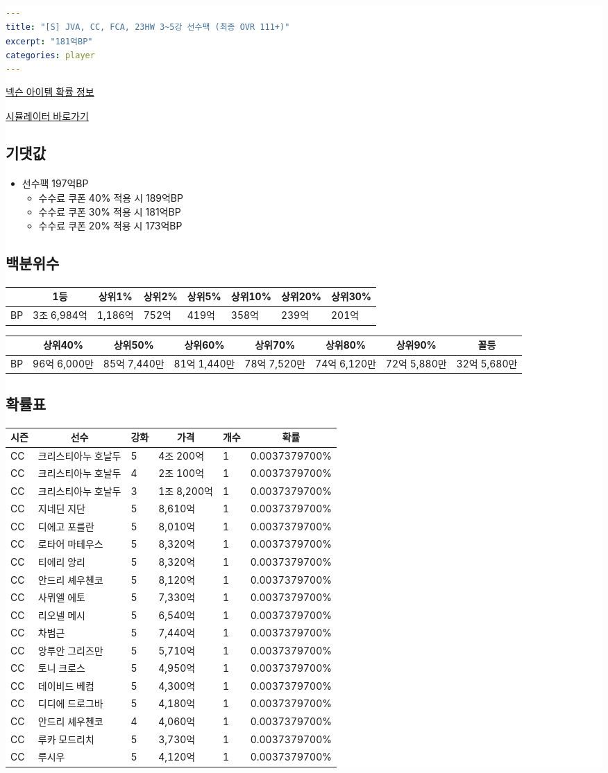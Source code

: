 ```yaml
---
title: "[S] JVA, CC, FCA, 23HW 3~5강 선수팩 (최종 OVR 111+)"
excerpt: "181억BP"
categories: player
---
```

[넥슨 아이템 확률 정보](http://iteminfo.nexon.com/probability/fco?sn=7955)

[시뮬레이터 바로가기](/simulator/7955)
## 기댓값
- 선수팩 197억BP
  - 수수료 쿠폰 40% 적용 시 189억BP
  - 수수료 쿠폰 30% 적용 시 181억BP
  - 수수료 쿠폰 20% 적용 시 173억BP


## 백분위수

||1등|상위1%|상위2%|상위5%|상위10%|상위20%|상위30%|
|---|---|---|---|---|---|---|---|
|BP|3조 6,984억|1,186억|752억|419억|358억|239억|201억|

||상위40%|상위50%|상위60%|상위70%|상위80%|상위90%|꼴등|
|---|---|---|---|---|---|---|---|
|BP|96억 6,000만|85억 7,440만|81억 1,440만|78억 7,520만|74억 6,120만|72억 5,880만|32억 5,680만|


## 확률표

|시즌|선수|강화|가격|개수|확률|
|---|---|---|---|---|---|
|CC|크리스티아누 호날두|5|4조 200억|1|0.0037379700%|
|CC|크리스티아누 호날두|4|2조 100억|1|0.0037379700%|
|CC|크리스티아누 호날두|3|1조 8,200억|1|0.0037379700%|
|CC|지네딘 지단|5|8,610억|1|0.0037379700%|
|CC|디에고 포를란|5|8,010억|1|0.0037379700%|
|CC|로타어 마테우스|5|8,320억|1|0.0037379700%|
|CC|티에리 앙리|5|8,320억|1|0.0037379700%|
|CC|안드리 셰우첸코|5|8,120억|1|0.0037379700%|
|CC|사뮈엘 에토|5|7,330억|1|0.0037379700%|
|CC|리오넬 메시|5|6,540억|1|0.0037379700%|
|CC|차범근|5|7,440억|1|0.0037379700%|
|CC|앙투안 그리즈만|5|5,710억|1|0.0037379700%|
|CC|토니 크로스|5|4,950억|1|0.0037379700%|
|CC|데이비드 베컴|5|4,300억|1|0.0037379700%|
|CC|디디에 드로그바|5|4,180억|1|0.0037379700%|
|CC|안드리 셰우첸코|4|4,060억|1|0.0037379700%|
|CC|루카 모드리치|5|3,730억|1|0.0037379700%|
|CC|루시우|5|4,120억|1|0.0037379700%|